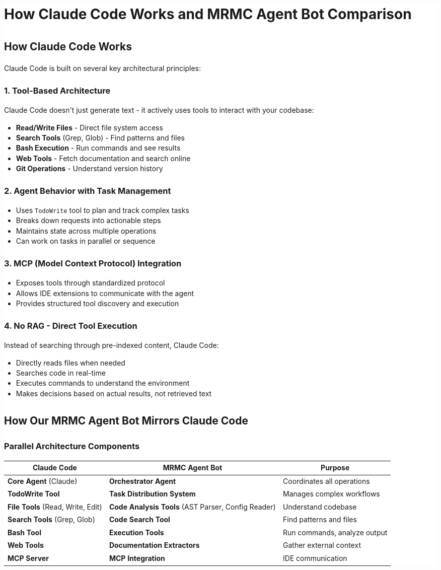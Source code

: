 # How Claude Code Works and MRMC Agent Bot Comparison

## How Claude Code Works

Claude Code is built on several key architectural principles:

### 1. Tool-Based Architecture

Claude Code doesn't just generate text - it actively uses tools to interact with your codebase:

- **Read/Write Files** - Direct file system access
- **Search Tools** (Grep, Glob) - Find patterns and files
- **Bash Execution** - Run commands and see results
- **Web Tools** - Fetch documentation and search online
- **Git Operations** - Understand version history

### 2. Agent Behavior with Task Management

- Uses `TodoWrite` tool to plan and track complex tasks
- Breaks down requests into actionable steps
- Maintains state across multiple operations
- Can work on tasks in parallel or sequence

### 3. MCP (Model Context Protocol) Integration

- Exposes tools through standardized protocol
- Allows IDE extensions to communicate with the agent
- Provides structured tool discovery and execution

### 4. No RAG - Direct Tool Execution

Instead of searching through pre-indexed content, Claude Code:

- Directly reads files when needed
- Searches code in real-time
- Executes commands to understand the environment
- Makes decisions based on actual results, not retrieved text

## How Our MRMC Agent Bot Mirrors Claude Code

### Parallel Architecture Components

| Claude Code | MRMC Agent Bot | Purpose |
|------------|----------------|---------|
| **Core Agent** (Claude) | **Orchestrator Agent** | Coordinates all operations |
| **TodoWrite Tool** | **Task Distribution System** | Manages complex workflows |
| **File Tools** (Read, Write, Edit) | **Code Analysis Tools** (AST Parser, Config Reader) | Understand codebase |
| **Search Tools** (Grep, Glob) | **Code Search Tool** | Find patterns and files |
| **Bash Tool** | **Execution Tools** | Run commands, analyze output |
| **Web Tools** | **Documentation Extractors** | Gather external context |
| **MCP Server** | **MCP Integration** | IDE communication |
